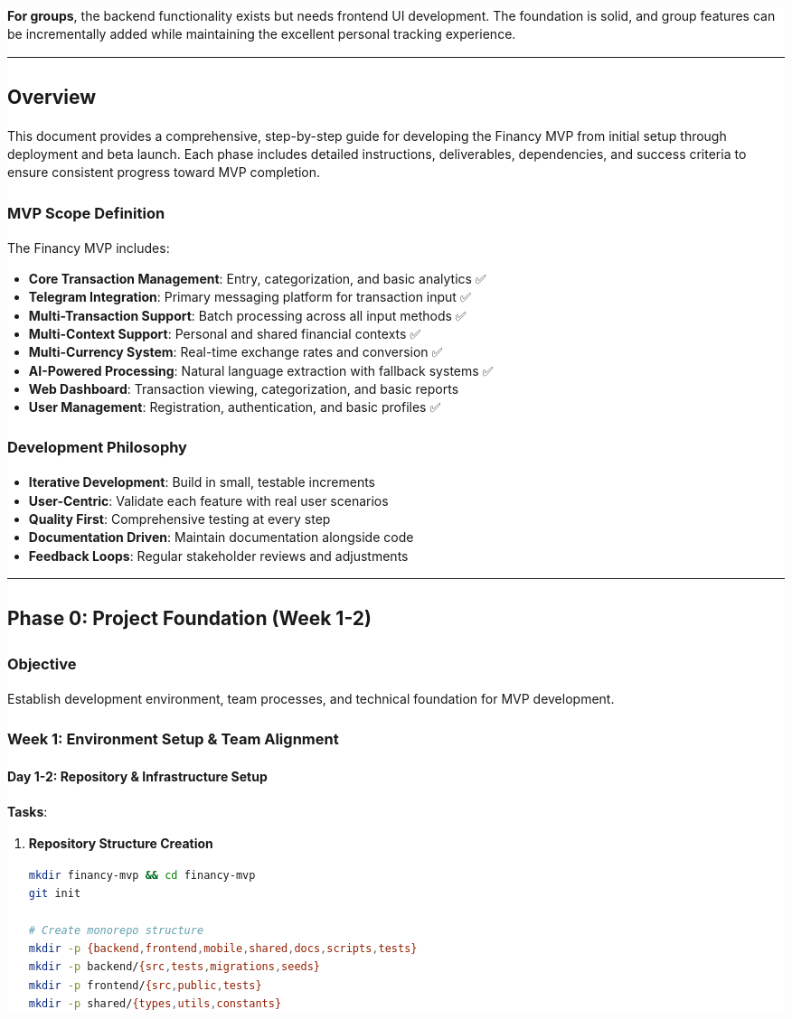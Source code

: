 **For groups**, the backend functionality exists but needs frontend UI development. The foundation is solid, and group features can be incrementally added while maintaining the excellent personal tracking experience.

---

## Overview

This document provides a comprehensive, step-by-step guide for developing the Financy MVP from initial setup through deployment and beta launch. Each phase includes detailed instructions, deliverables, dependencies, and success criteria to ensure consistent progress toward MVP completion.

### MVP Scope Definition
The Financy MVP includes:
- **Core Transaction Management**: Entry, categorization, and basic analytics ✅
- **Telegram Integration**: Primary messaging platform for transaction input ✅
- **Multi-Transaction Support**: Batch processing across all input methods ✅
- **Multi-Context Support**: Personal and shared financial contexts ✅
- **Multi-Currency System**: Real-time exchange rates and conversion ✅
- **AI-Powered Processing**: Natural language extraction with fallback systems ✅
- **Web Dashboard**: Transaction viewing, categorization, and basic reports
- **User Management**: Registration, authentication, and basic profiles ✅

### Development Philosophy
- **Iterative Development**: Build in small, testable increments
- **User-Centric**: Validate each feature with real user scenarios
- **Quality First**: Comprehensive testing at every step
- **Documentation Driven**: Maintain documentation alongside code
- **Feedback Loops**: Regular stakeholder reviews and adjustments

---

## Phase 0: Project Foundation (Week 1-2)

### Objective
Establish development environment, team processes, and technical foundation for MVP development.

### Week 1: Environment Setup & Team Alignment

#### Day 1-2: Repository & Infrastructure Setup
**Tasks**:
1. **Repository Structure Creation**
   ```bash
   mkdir financy-mvp && cd financy-mvp
   git init
   
   # Create monorepo structure
   mkdir -p {backend,frontend,mobile,shared,docs,scripts,tests}
   mkdir -p backend/{src,tests,migrations,seeds}
   mkdir -p frontend/{src,public,tests}
   mkdir -p shared/{types,utils,constants}
   ```
